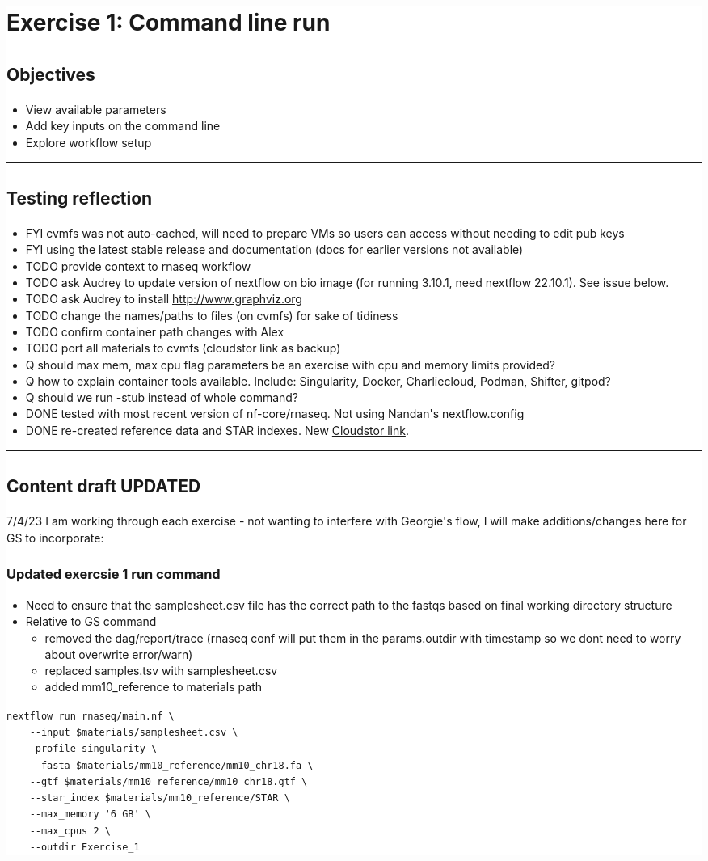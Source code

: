 # Exercise 1: Command line run

## Objectives 
* View available parameters
* Add key inputs on the command line
* Explore workflow setup

---------------------
## Testing reflection
* FYI cvmfs was not auto-cached, will need to prepare VMs so users can access without needing to edit pub keys 
* FYI using the latest stable release and documentation (docs for earlier versions not available)
* TODO provide context to rnaseq workflow 
* TODO ask Audrey to update version of nextflow on bio image (for running 3.10.1, need nextflow 22.10.1). See issue below.
* TODO ask Audrey to install http://www.graphviz.org
* TODO change the names/paths to files (on cvmfs) for sake of tidiness 
* TODO confirm container path changes with Alex 
* TODO port all materials to cvmfs (cloudstor link as backup) 
* Q should max mem, max cpu flag parameters be an exercise with cpu and memory limits provided? 
* Q how to explain container tools available. Include: Singularity, Docker, Charliecloud, Podman, Shifter, gitpod?
* Q should we run -stub instead of whole command?
* DONE tested with most recent version of nf-core/rnaseq. Not using Nandan's nextflow.config 
* DONE re-created reference data and STAR indexes. New [Cloudstor link](https://cloudstor.aarnet.edu.au/plus/s/gIBdDhKEwfq2j58/download).

-----------------

## Content draft UPDATED

7/4/23 I am working through each exercise - not wanting to interfere with Georgie's flow, I will make additions/changes here for GS to incorporate:

### Updated exercsie 1 run command 

- Need to ensure that the samplesheet.csv file has the correct path to the fastqs based on final working directory structure
- Relative to GS command 
    - removed the dag/report/trace (rnaseq conf will put them in the params.outdir with timestamp so we dont need to worry about overwrite error/warn) 
    - replaced samples.tsv with samplesheet.csv
    - added mm10_reference to materials path 
    
```
nextflow run rnaseq/main.nf \
    --input $materials/samplesheet.csv \
    -profile singularity \
    --fasta $materials/mm10_reference/mm10_chr18.fa \
    --gtf $materials/mm10_reference/mm10_chr18.gtf \
    --star_index $materials/mm10_reference/STAR \
    --max_memory '6 GB' \
    --max_cpus 2 \
    --outdir Exercise_1 
```
